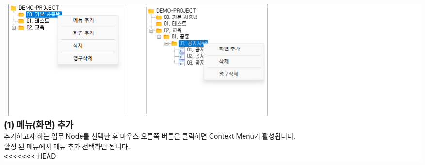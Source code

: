 <img src="../../.vuepress/public/documentation/view-designer/Structure/Menu/Menu.png" style="border: 1px solid #bbb;" width="250" height="230"> &emsp; &emsp; <img src="../../.vuepress/public/documentation/view-designer/Structure/Menu/View.png" style="border: 1px solid #bbb;" width="250" height="230"> <br/>
<b style="font-size: 18px"> (1) 메뉴(화면) 추가 </b> <br/>
추가하고자 하는 업무 Node를 선택한 후 마우스 오른쪽 버튼을 클릭하면 Context Menu가 활성됩니다. <br/>
활성 된 메뉴에서 메뉴 추가 선택하면 됩니다. <br/>
<<<<<<< HEAD
